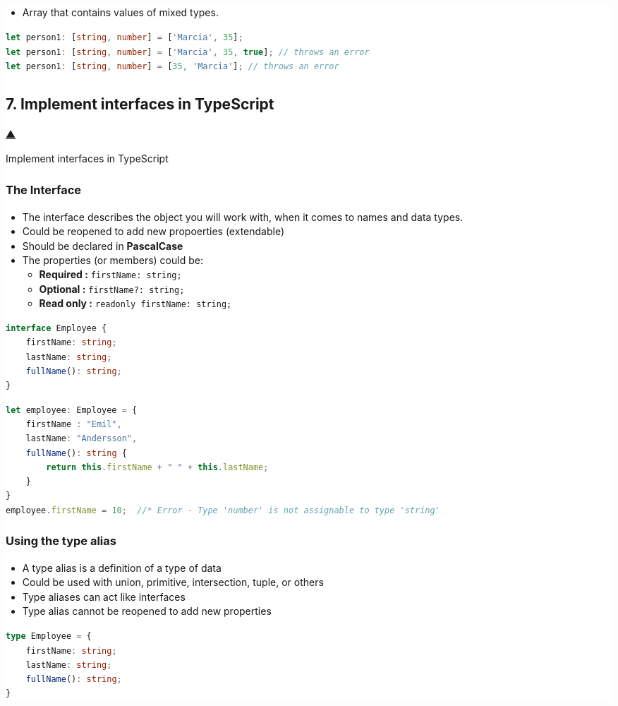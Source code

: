 - Array that contains values of mixed types.

```ts
let person1: [string, number] = ['Marcia', 35];
let person1: [string, number] = ['Marcia', 35, true]; // throws an error
let person1: [string, number] = [35, 'Marcia']; // throws an error
```



## 7. Implement interfaces in TypeScript

[&#9650;](#typescript)

Implement interfaces in TypeScript

### The Interface

- The interface describes the object you will work with, when it comes to names and data types.
- Could be reopened to add new propoerties (extendable)
- Should be declared in **PascalCase**
- The properties (or members) could be:
  - **Required :** `firstName: string;`
  - **Optional :** `firstName?: string;`
  - **Read only :** `readonly firstName: string;`
  
```ts
interface Employee {
    firstName: string;
    lastName: string;
    fullName(): string;
}
```

```ts
let employee: Employee = {
    firstName : "Emil",
    lastName: "Andersson",
    fullName(): string {
        return this.firstName + " " + this.lastName;
    }
}
employee.firstName = 10;  //* Error - Type 'number' is not assignable to type 'string'
```

### Using the type alias

- A type alias is a definition of a type of data
- Could be used with union, primitive, intersection, tuple, or others
- Type aliases can act like interfaces
- Type alias cannot be reopened to add new properties

```ts
type Employee = {
    firstName: string;
    lastName: string;
    fullName(): string;
}
```
